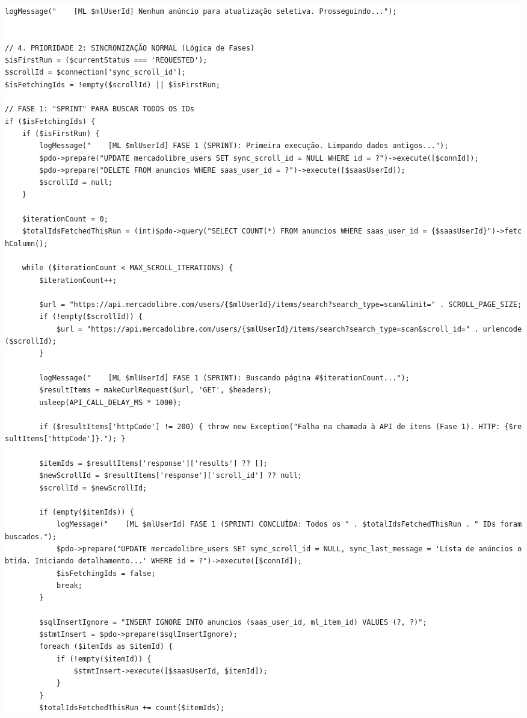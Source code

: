     logMessage("    [ML $mlUserId] Nenhum anúncio para atualização seletiva. Prosseguindo...");


    // 4. PRIORIDADE 2: SINCRONIZAÇÃO NORMAL (Lógica de Fases)
    $isFirstRun = ($currentStatus === 'REQUESTED');
    $scrollId = $connection['sync_scroll_id'];
    $isFetchingIds = !empty($scrollId) || $isFirstRun;

    // FASE 1: "SPRINT" PARA BUSCAR TODOS OS IDs
    if ($isFetchingIds) {
        if ($isFirstRun) {
            logMessage("    [ML $mlUserId] FASE 1 (SPRINT): Primeira execução. Limpando dados antigos...");
            $pdo->prepare("UPDATE mercadolibre_users SET sync_scroll_id = NULL WHERE id = ?")->execute([$connId]);
            $pdo->prepare("DELETE FROM anuncios WHERE saas_user_id = ?")->execute([$saasUserId]);
            $scrollId = null; 
        }

        $iterationCount = 0;
        $totalIdsFetchedThisRun = (int)$pdo->query("SELECT COUNT(*) FROM anuncios WHERE saas_user_id = {$saasUserId}")->fetchColumn();
        
        while ($iterationCount < MAX_SCROLL_ITERATIONS) {
            $iterationCount++;

            $url = "https://api.mercadolibre.com/users/{$mlUserId}/items/search?search_type=scan&limit=" . SCROLL_PAGE_SIZE;
            if (!empty($scrollId)) {
                $url = "https://api.mercadolibre.com/users/{$mlUserId}/items/search?search_type=scan&scroll_id=" . urlencode($scrollId);
            }

            logMessage("    [ML $mlUserId] FASE 1 (SPRINT): Buscando página #$iterationCount...");
            $resultItems = makeCurlRequest($url, 'GET', $headers);
            usleep(API_CALL_DELAY_MS * 1000);

            if ($resultItems['httpCode'] != 200) { throw new Exception("Falha na chamada à API de itens (Fase 1). HTTP: {$resultItems['httpCode']}."); }
            
            $itemIds = $resultItems['response']['results'] ?? [];
            $newScrollId = $resultItems['response']['scroll_id'] ?? null;
            $scrollId = $newScrollId;

            if (empty($itemIds)) {
                logMessage("    [ML $mlUserId] FASE 1 (SPRINT) CONCLUÍDA: Todos os " . $totalIdsFetchedThisRun . " IDs foram buscados.");
                $pdo->prepare("UPDATE mercadolibre_users SET sync_scroll_id = NULL, sync_last_message = 'Lista de anúncios obtida. Iniciando detalhamento...' WHERE id = ?")->execute([$connId]);
                $isFetchingIds = false;
                break; 
            }

            $sqlInsertIgnore = "INSERT IGNORE INTO anuncios (saas_user_id, ml_item_id) VALUES (?, ?)";
            $stmtInsert = $pdo->prepare($sqlInsertIgnore);
            foreach ($itemIds as $itemId) {
                if (!empty($itemId)) {
                    $stmtInsert->execute([$saasUserId, $itemId]);
                }
            }
            $totalIdsFetchedThisRun += count($itemIds);
            